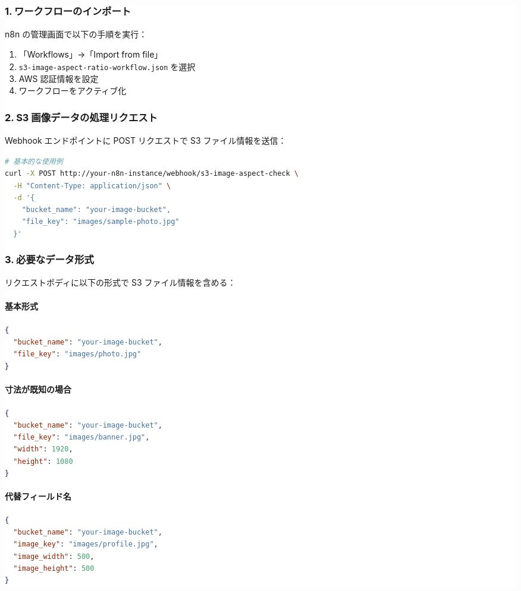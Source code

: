 ### 1. ワークフローのインポート

n8n の管理画面で以下の手順を実行：

1. 「Workflows」→「Import from file」
2. `s3-image-aspect-ratio-workflow.json` を選択
3. AWS 認証情報を設定
4. ワークフローをアクティブ化

### 2. S3 画像データの処理リクエスト

Webhook エンドポイントに POST リクエストで S3 ファイル情報を送信：

```bash
# 基本的な使用例
curl -X POST http://your-n8n-instance/webhook/s3-image-aspect-check \
  -H "Content-Type: application/json" \
  -d '{
    "bucket_name": "your-image-bucket",
    "file_key": "images/sample-photo.jpg"
  }'
```

### 3. 必要なデータ形式

リクエストボディに以下の形式で S3 ファイル情報を含める：

#### 基本形式

```json
{
  "bucket_name": "your-image-bucket",
  "file_key": "images/photo.jpg"
}
```

#### 寸法が既知の場合

```json
{
  "bucket_name": "your-image-bucket",
  "file_key": "images/banner.jpg",
  "width": 1920,
  "height": 1080
}
```

#### 代替フィールド名

```json
{
  "bucket_name": "your-image-bucket",
  "image_key": "images/profile.jpg",
  "image_width": 500,
  "image_height": 500
}
```
